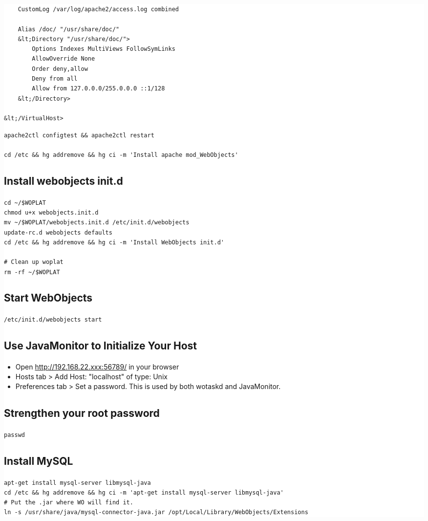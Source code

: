  		CustomLog /var/log/apache2/access.log combined
 
 		Alias /doc/ "/usr/share/doc/"
 		&lt;Directory "/usr/share/doc/">
 			Options Indexes MultiViews FollowSymLinks
 			AllowOverride None
 			Order deny,allow
 			Deny from all
 			Allow from 127.0.0.0/255.0.0.0 ::1/128
 		&lt;/Directory>
 
 	&lt;/VirtualHost>
</pre>

	apache2ctl configtest && apache2ctl restart
	
	cd /etc && hg addremove && hg ci -m 'Install apache mod_WebObjects'

## Install webobjects init.d

	cd ~/$WOPLAT
	chmod u+x webobjects.init.d
	mv ~/$WOPLAT/webobjects.init.d /etc/init.d/webobjects
	update-rc.d webobjects defaults
	cd /etc && hg addremove && hg ci -m 'Install WebObjects init.d'

	# Clean up woplat
	rm -rf ~/$WOPLAT

## Start WebObjects

	/etc/init.d/webobjects start

## Use JavaMonitor to Initialize Your Host

* Open http://192.168.22.xxx:56789/ in your browser
* Hosts tab > Add Host: "localhost" of type: Unix
* Preferences tab > Set a password. This is used by both wotaskd and JavaMonitor.

## Strengthen your root password

	passwd

## Install MySQL

	apt-get install mysql-server libmysql-java
	cd /etc && hg addremove && hg ci -m 'apt-get install mysql-server libmysql-java'
	# Put the .jar where WO will find it.
	ln -s /usr/share/java/mysql-connector-java.jar /opt/Local/Library/WebObjects/Extensions
		